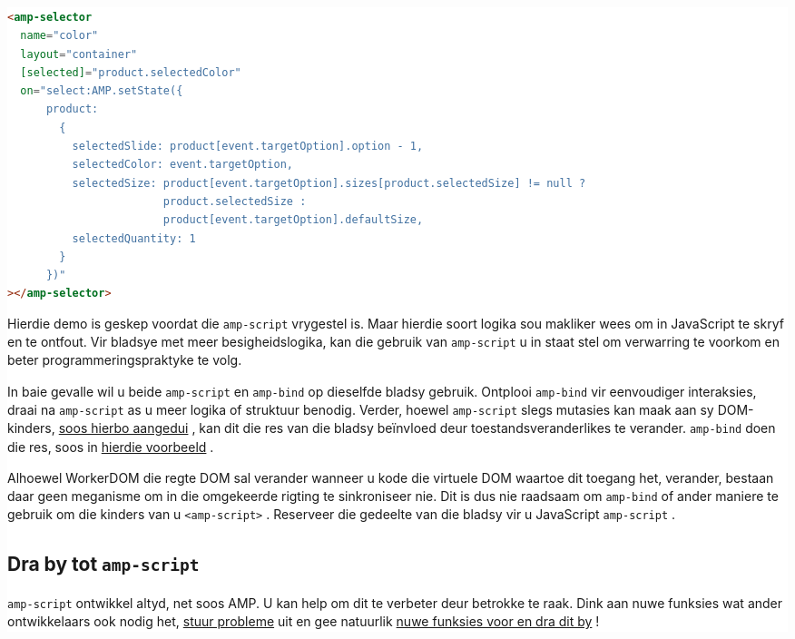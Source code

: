 ```html
<amp-selector
  name="color"
  layout="container"
  [selected]="product.selectedColor"
  on="select:AMP.setState({
      product:
        {
          selectedSlide: product[event.targetOption].option - 1,
          selectedColor: event.targetOption,
          selectedSize: product[event.targetOption].sizes[product.selectedSize] != null ?
                        product.selectedSize :
                        product[event.targetOption].defaultSize,
          selectedQuantity: 1
        }
      })"
></amp-selector>
```

Hierdie demo is geskep voordat die `amp-script` vrygestel is. Maar hierdie soort logika sou makliker wees om in JavaScript te skryf en te ontfout. Vir bladsye met meer besigheidslogika, kan die gebruik van `amp-script` u in staat stel om verwarring te voorkom en beter programmeringspraktyke te volg.

In baie gevalle wil u beide `amp-script` en `amp-bind` op dieselfde bladsy gebruik. Ontplooi `amp-bind` vir eenvoudiger interaksies, draai na `amp-script` as u meer logika of struktuur benodig. Verder, hoewel `amp-script` slegs mutasies kan maak aan sy DOM-kinders, [soos hierbo aangedui](#enhance-amp-components) , kan dit die res van die bladsy beïnvloed deur toestandsveranderlikes te verander. `amp-bind` doen die res, soos in [hierdie voorbeeld](https://amp.dev/documentation/examples/components/amp-script/#interacting-with-%3Camp-state%3E) .

Alhoewel WorkerDOM die regte DOM sal verander wanneer u kode die virtuele DOM waartoe dit toegang het, verander, bestaan daar geen meganisme om in die omgekeerde rigting te sinkroniseer nie. Dit is dus nie raadsaam om `amp-bind` of ander maniere te gebruik om die kinders van u `<amp-script>` . Reserveer die gedeelte van die bladsy vir u JavaScript `amp-script` .

## Dra by tot `amp-script`

`amp-script` ontwikkel altyd, net soos AMP. U kan help om dit te verbeter deur betrokke te raak. Dink aan nuwe funksies wat ander ontwikkelaars ook nodig het, [stuur probleme](https://github.com/ampproject/amphtml/issues) uit en gee natuurlik [nuwe funksies voor en dra dit by](https://github.com/ampproject/amphtml/pulls) !
